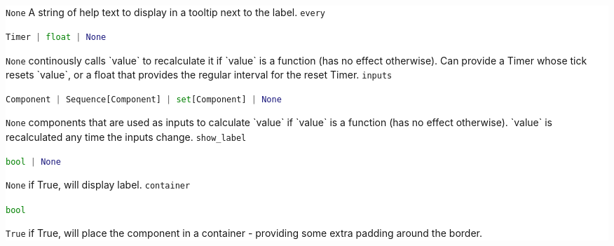 </td>
<td align="left"><code>None</code></td>
<td align="left">A string of help text to display in a tooltip next to the label.</td>
</tr>

<tr>
<td align="left"><code>every</code></td>
<td align="left" style="width: 25%;">

```python
Timer | float | None
```

</td>
<td align="left"><code>None</code></td>
<td align="left">continously calls `value` to recalculate it if `value` is a function (has no effect otherwise). Can provide a Timer whose tick resets `value`, or a float that provides the regular interval for the reset Timer.</td>
</tr>

<tr>
<td align="left"><code>inputs</code></td>
<td align="left" style="width: 25%;">

```python
Component | Sequence[Component] | set[Component] | None
```

</td>
<td align="left"><code>None</code></td>
<td align="left">components that are used as inputs to calculate `value` if `value` is a function (has no effect otherwise). `value` is recalculated any time the inputs change.</td>
</tr>

<tr>
<td align="left"><code>show_label</code></td>
<td align="left" style="width: 25%;">

```python
bool | None
```

</td>
<td align="left"><code>None</code></td>
<td align="left">if True, will display label.</td>
</tr>

<tr>
<td align="left"><code>container</code></td>
<td align="left" style="width: 25%;">

```python
bool
```

</td>
<td align="left"><code>True</code></td>
<td align="left">if True, will place the component in a container - providing some extra padding around the border.</td>
</tr>
